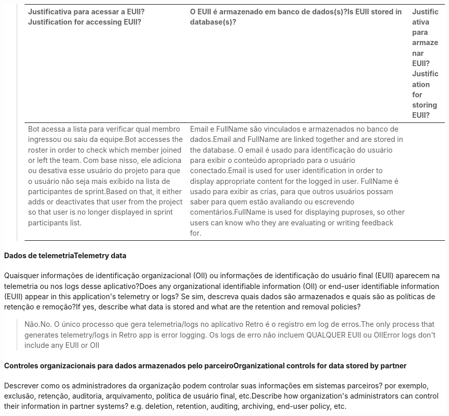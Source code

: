 >| <span data-ttu-id="0ad4a-146">**Justificativa para acessar a EUII?**</span><span class="sxs-lookup"><span data-stu-id="0ad4a-146">**Justification for accessing EUII?**</span></span>  | <span data-ttu-id="0ad4a-147">**O EUII é armazenado em banco de dados(s)?**</span><span class="sxs-lookup"><span data-stu-id="0ad4a-147">**Is EUII stored in database(s)?**</span></span> | <span data-ttu-id="0ad4a-148">**Justificativa para armazenar EUII?**</span><span class="sxs-lookup"><span data-stu-id="0ad4a-148">**Justification for storing EUII?**</span></span> |
>|:--------------------------------|:---------------------|:--------------------------|
>| <span data-ttu-id="0ad4a-149">Bot acessa a lista para verificar qual membro ingressou ou saiu da equipe.</span><span class="sxs-lookup"><span data-stu-id="0ad4a-149">Bot accesses the roster in order to check which member joined or left the team.</span></span> <span data-ttu-id="0ad4a-150">Com base nisso, ele adiciona ou desativa esse usuário do projeto para que o usuário não seja mais exibido na lista de participantes de sprint.</span><span class="sxs-lookup"><span data-stu-id="0ad4a-150">Based on that, it either adds or deactivates that user from the project so that user is no longer displayed in sprint participants list.</span></span> | <span data-ttu-id="0ad4a-151">Email e FullName são vinculados e armazenados no banco de dados.</span><span class="sxs-lookup"><span data-stu-id="0ad4a-151">Email and FullName are linked together and are stored in the database.</span></span> <span data-ttu-id="0ad4a-152">O email é usado para identificação do usuário para exibir o conteúdo apropriado para o usuário conectado.</span><span class="sxs-lookup"><span data-stu-id="0ad4a-152">Email is used for user identification in order to display appropriate content for the logged in user.</span></span> <span data-ttu-id="0ad4a-153">FullName é usado para exibir as crias, para que outros usuários possam saber para quem estão avaliando ou escrevendo comentários.</span><span class="sxs-lookup"><span data-stu-id="0ad4a-153">FullName is used for displaying puproses, so other users can know who they are evaluating or writing feedback for.</span></span>  |  |



#### <a name="telemetry-data"></a><span data-ttu-id="0ad4a-154">Dados de telemetria</span><span class="sxs-lookup"><span data-stu-id="0ad4a-154">Telemetry data</span></span>

<span data-ttu-id="0ad4a-155">Quaisquer informações de identificação organizacional (OII) ou informações de identificação do usuário final (EUII) aparecem na telemetria ou nos logs desse aplicativo?</span><span class="sxs-lookup"><span data-stu-id="0ad4a-155">Does any organizational identifiable information (OII) or end-user identifiable information (EUII) appear in this application's telemetry or logs?</span></span> <span data-ttu-id="0ad4a-156">Se sim, descreva quais dados são armazenados e quais são as políticas de retenção e remoção?</span><span class="sxs-lookup"><span data-stu-id="0ad4a-156">If yes, describe what data is stored and what are the retention and removal policies?</span></span>

><span data-ttu-id="0ad4a-157">Não.</span><span class="sxs-lookup"><span data-stu-id="0ad4a-157">No.</span></span> <span data-ttu-id="0ad4a-158">O único processo que gera telemetria/logs no aplicativo Retro é o registro em log de erros.</span><span class="sxs-lookup"><span data-stu-id="0ad4a-158">The only process that generates telemetry/logs in Retro app is error logging.</span></span> <span data-ttu-id="0ad4a-159">Os logs de erro não incluem QUALQUER EUII ou OII</span><span class="sxs-lookup"><span data-stu-id="0ad4a-159">Error logs don't include any EUII or OII</span></span>

#### <a name="organizational-controls-for-data-stored-by-partner"></a><span data-ttu-id="0ad4a-160">Controles organizacionais para dados armazenados pelo parceiro</span><span class="sxs-lookup"><span data-stu-id="0ad4a-160">Organizational controls for data stored by partner</span></span>

<span data-ttu-id="0ad4a-161">Descrever como os administradores da organização podem controlar suas informações em sistemas parceiros? por exemplo, exclusão, retenção, auditoria, arquivamento, política de usuário final, etc.</span><span class="sxs-lookup"><span data-stu-id="0ad4a-161">Describe how organization's administrators can control their information in partner systems? e.g. deletion, retention, auditing, archiving, end-user policy, etc.</span></span>
